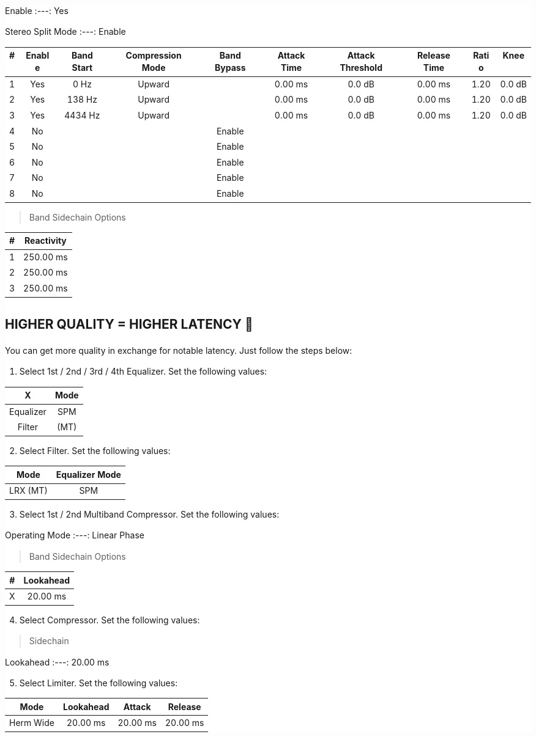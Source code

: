 Enable
:---:
Yes

Stereo Split Mode
:---:
Enable

#|Enable|Band Start|Compression Mode|Band Bypass|Attack Time|Attack Threshold|Release Time|Ratio|Knee
:---:|:---:|:---:|:---:|:---:|:---:|:---:|:---:|:---:|:---:
1|Yes|0 Hz|Upward||0.00 ms|0.0 dB|0.00 ms|1.20|0.0 dB
2|Yes|138 Hz|Upward||0.00 ms|0.0 dB|0.00 ms|1.20|0.0 dB
3|Yes|4434 Hz|Upward||0.00 ms|0.0 dB|0.00 ms|1.20|0.0 dB
4|No|||Enable|||||
5|No|||Enable|||||
6|No|||Enable|||||
7|No|||Enable|||||
8|No|||Enable|||||

> Band Sidechain Options

#|Reactivity
:---:|:---:
1|250.00 ms
2|250.00 ms
3|250.00 ms

## HIGHER QUALITY = HIGHER LATENCY 💎️

You can get more quality in exchange for notable latency. Just follow the steps below:

1. Select 1st / 2nd / 3rd / 4th Equalizer. Set the following values:

X|Mode
:---:|:---:
Equalizer|SPM
Filter|(MT)

2. Select Filter. Set the following values:

Mode|Equalizer Mode
:---:|:---:
LRX (MT)|SPM

3. Select 1st / 2nd Multiband Compressor. Set the following values:

Operating Mode
:---:
Linear Phase

> Band Sidechain Options

#|Lookahead
:---:|:---:
X|20.00 ms

4. Select Compressor. Set the following values:

> Sidechain

Lookahead
:---:
20.00 ms

5. Select Limiter. Set the following values:

Mode|Lookahead|Attack|Release
:---:|:---:|:---:|:---:
Herm Wide|20.00 ms|20.00 ms|20.00 ms
